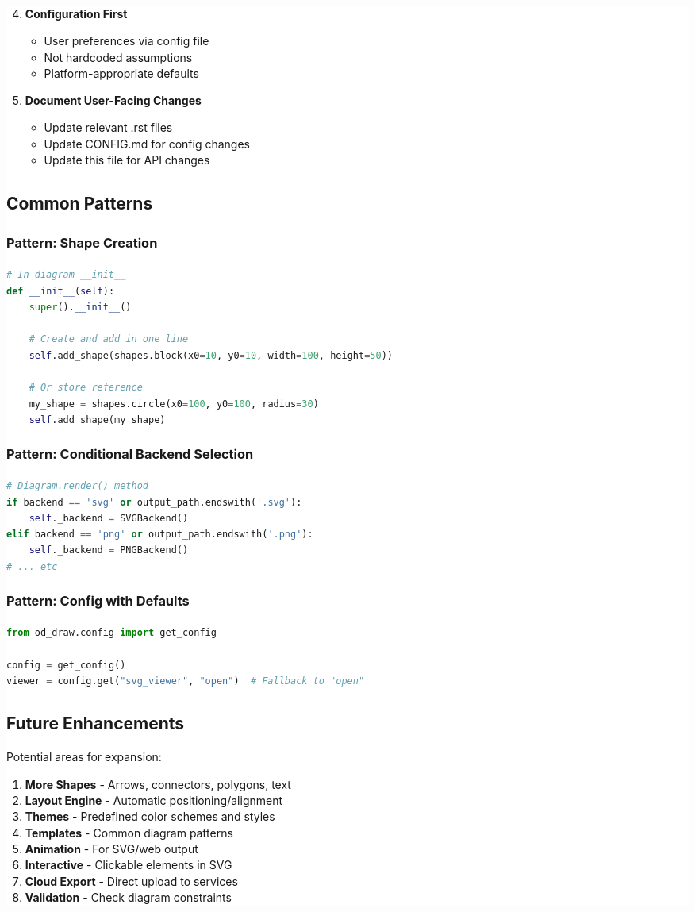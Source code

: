4. **Configuration First**
   - User preferences via config file
   - Not hardcoded assumptions
   - Platform-appropriate defaults

5. **Document User-Facing Changes**
   - Update relevant .rst files
   - Update CONFIG.md for config changes
   - Update this file for API changes

## Common Patterns

### Pattern: Shape Creation

```python
# In diagram __init__
def __init__(self):
    super().__init__()

    # Create and add in one line
    self.add_shape(shapes.block(x0=10, y0=10, width=100, height=50))

    # Or store reference
    my_shape = shapes.circle(x0=100, y0=100, radius=30)
    self.add_shape(my_shape)
```

### Pattern: Conditional Backend Selection

```python
# Diagram.render() method
if backend == 'svg' or output_path.endswith('.svg'):
    self._backend = SVGBackend()
elif backend == 'png' or output_path.endswith('.png'):
    self._backend = PNGBackend()
# ... etc
```

### Pattern: Config with Defaults

```python
from od_draw.config import get_config

config = get_config()
viewer = config.get("svg_viewer", "open")  # Fallback to "open"
```

## Future Enhancements

Potential areas for expansion:

1. **More Shapes** - Arrows, connectors, polygons, text
2. **Layout Engine** - Automatic positioning/alignment
3. **Themes** - Predefined color schemes and styles
4. **Templates** - Common diagram patterns
5. **Animation** - For SVG/web output
6. **Interactive** - Clickable elements in SVG
7. **Cloud Export** - Direct upload to services
8. **Validation** - Check diagram constraints
